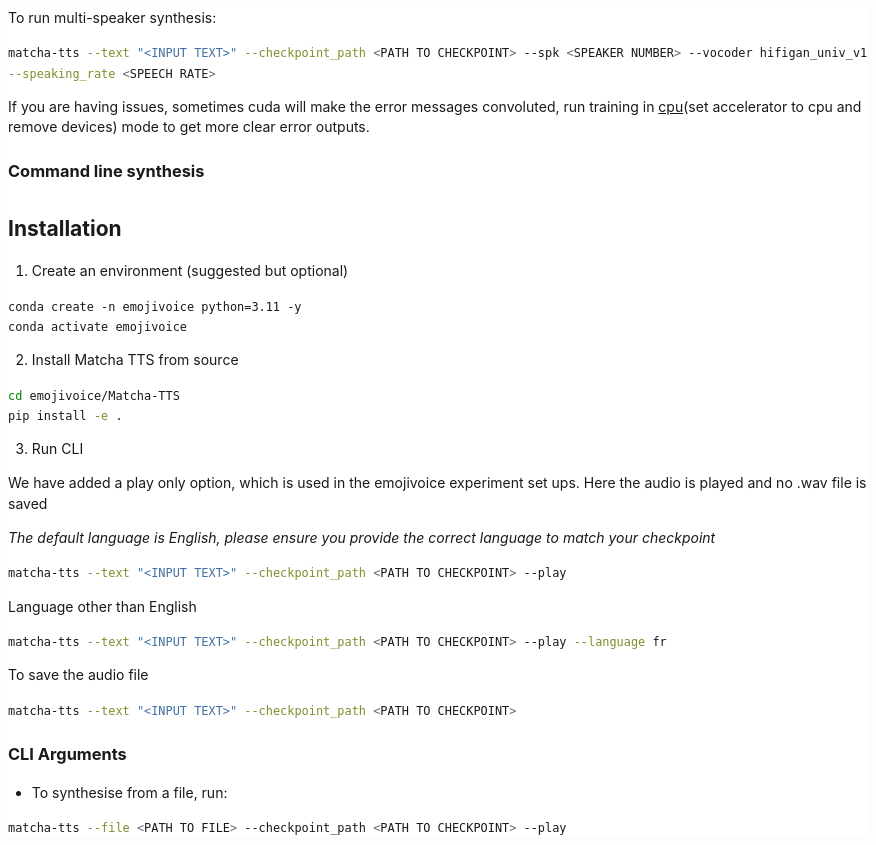 To run multi-speaker synthesis:

```bash
matcha-tts --text "<INPUT TEXT>" --checkpoint_path <PATH TO CHECKPOINT> --spk <SPEAKER NUMBER> --vocoder hifigan_univ_v1 --speaking_rate <SPEECH RATE>
```

If you are having issues, sometimes cuda will make the error messages convoluted, run training in [cpu](https://github.com/shivammehta25/Matcha-TTS/blob/main/configs/trainer/default.yaml)(set accelerator to cpu and remove devices)
mode to get more clear error outputs.

### Command line synthesis

## Installation

1. Create an environment (suggested but optional)

```
conda create -n emojivoice python=3.11 -y
conda activate emojivoice
```

2. Install Matcha TTS from source

```bash
cd emojivoice/Matcha-TTS
pip install -e .
```

3. Run CLI

We have added a play only option, which is used in the emojivoice experiment set ups. Here the audio is played and no .wav file is saved

*The default language is English, please ensure you provide the correct language to match your checkpoint*

```bash
matcha-tts --text "<INPUT TEXT>" --checkpoint_path <PATH TO CHECKPOINT> --play
```

Language other than English
```bash
matcha-tts --text "<INPUT TEXT>" --checkpoint_path <PATH TO CHECKPOINT> --play --language fr
```

To save the audio file

```bash
matcha-tts --text "<INPUT TEXT>" --checkpoint_path <PATH TO CHECKPOINT>
```

### CLI Arguments

- To synthesise from a file, run:

```bash
matcha-tts --file <PATH TO FILE> --checkpoint_path <PATH TO CHECKPOINT> --play 
```
